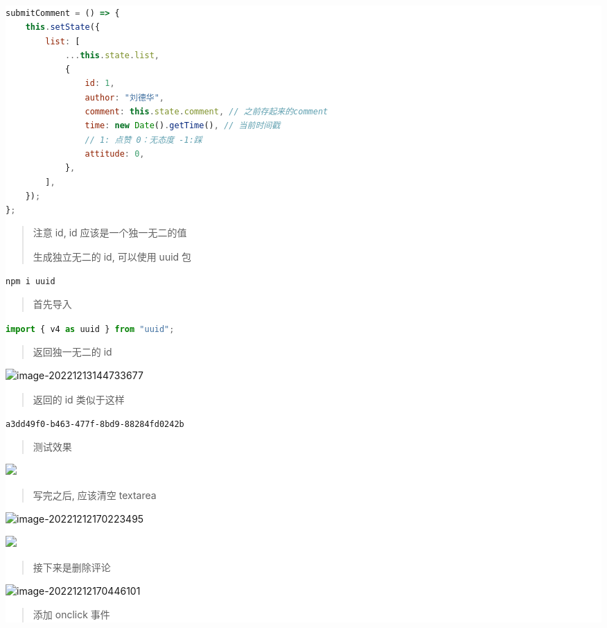 ```jsx
submitComment = () => {
	this.setState({
		list: [
			...this.state.list,
			{
				id: 1,
				author: "刘德华",
				comment: this.state.comment, // 之前存起来的comment
				time: new Date().getTime(), // 当前时间戳
				// 1: 点赞 0：无态度 -1:踩
				attitude: 0,
			},
		],
	});
};
```

> 注意 id, id 应该是一个独一无二的值
>
> 生成独立无二的 id, 可以使用 uuid 包

```bash
npm i uuid
```

> 首先导入

```js
import { v4 as uuid } from "uuid";
```

> 返回独一无二的 id

![image-20221213144733677](https://markdown-1253389072.cos.ap-nanjing.myqcloud.com/20221213144733.png)

> 返回的 id 类似于这样

```
a3dd49f0-b463-477f-8bd9-88284fd0242b
```

> 测试效果

![](https://markdown-1253389072.cos.ap-nanjing.myqcloud.com/20221213145039.gif)

> 写完之后, 应该清空 textarea

<img src="https://markdown-1253389072.cos.ap-nanjing.myqcloud.com/202212121702567.png" alt="image-20221212170223495" />

![](https://markdown-1253389072.cos.ap-nanjing.myqcloud.com/20221213145317.gif)

> 接下来是删除评论

<img src="https://markdown-1253389072.cos.ap-nanjing.myqcloud.com/202212121704220.png" alt="image-20221212170446101" />

> 添加 onclick 事件
